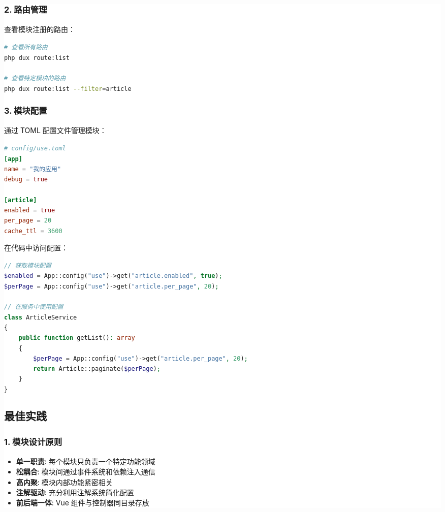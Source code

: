 ### 2. 路由管理

查看模块注册的路由：

```bash
# 查看所有路由
php dux route:list

# 查看特定模块的路由
php dux route:list --filter=article
```

### 3. 模块配置

通过 TOML 配置文件管理模块：

```toml
# config/use.toml
[app]
name = "我的应用"
debug = true

[article]
enabled = true
per_page = 20
cache_ttl = 3600
```

在代码中访问配置：

```php
// 获取模块配置
$enabled = App::config("use")->get("article.enabled", true);
$perPage = App::config("use")->get("article.per_page", 20);

// 在服务中使用配置
class ArticleService
{
    public function getList(): array
    {
        $perPage = App::config("use")->get("article.per_page", 20);
        return Article::paginate($perPage);
    }
}
```

## 最佳实践

### 1. 模块设计原则

- **单一职责**: 每个模块只负责一个特定功能领域
- **松耦合**: 模块间通过事件系统和依赖注入通信
- **高内聚**: 模块内部功能紧密相关
- **注解驱动**: 充分利用注解系统简化配置
- **前后端一体**: Vue 组件与控制器同目录存放
